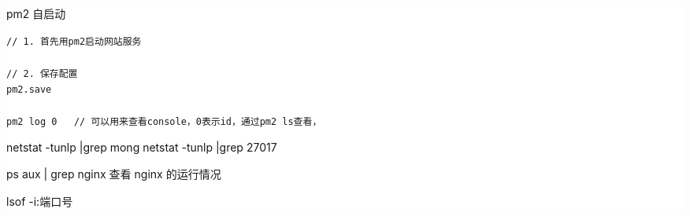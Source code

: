 pm2 自启动

```shell
// 1. 首先用pm2启动网站服务

// 2. 保存配置
pm2.save

pm2 log 0   // 可以用来查看console，0表示id，通过pm2 ls查看，
```

netstat -tunlp |grep mong
netstat -tunlp |grep 27017

ps aux | grep nginx 查看 nginx 的运行情况

lsof -i:端口号
